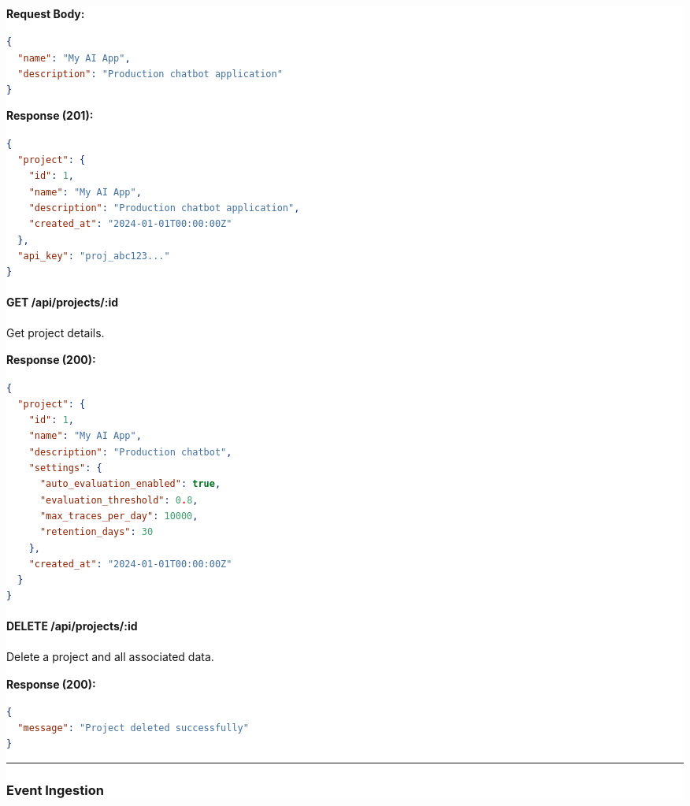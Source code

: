 **Request Body:**
```json
{
  "name": "My AI App",
  "description": "Production chatbot application"
}
```

**Response (201):**
```json
{
  "project": {
    "id": 1,
    "name": "My AI App",
    "description": "Production chatbot application",
    "created_at": "2024-01-01T00:00:00Z"
  },
  "api_key": "proj_abc123..."
}
```

#### GET /api/projects/:id
Get project details.

**Response (200):**
```json
{
  "project": {
    "id": 1,
    "name": "My AI App",
    "description": "Production chatbot",
    "settings": {
      "auto_evaluation_enabled": true,
      "evaluation_threshold": 0.8,
      "max_traces_per_day": 10000,
      "retention_days": 30
    },
    "created_at": "2024-01-01T00:00:00Z"
  }
}
```

#### DELETE /api/projects/:id
Delete a project and all associated data.

**Response (200):**
```json
{
  "message": "Project deleted successfully"
}
```

---

### Event Ingestion
